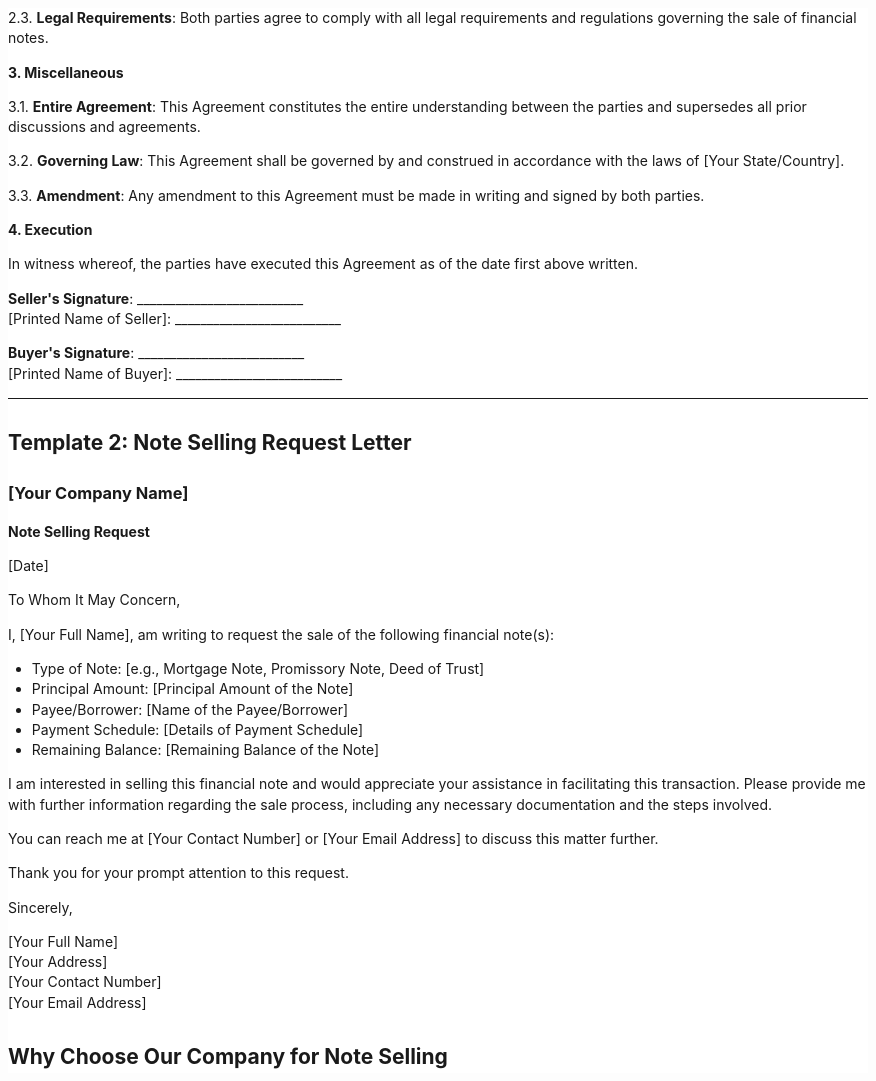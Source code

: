 2.3. **Legal Requirements**: Both parties agree to comply with all legal requirements and regulations governing the sale of financial notes.

**3. Miscellaneous**

3.1. **Entire Agreement**: This Agreement constitutes the entire understanding between the parties and supersedes all prior discussions and agreements.

3.2. **Governing Law**: This Agreement shall be governed by and construed in accordance with the laws of [Your State/Country].

3.3. **Amendment**: Any amendment to this Agreement must be made in writing and signed by both parties.

**4. Execution**

In witness whereof, the parties have executed this Agreement as of the date first above written.

**Seller's Signature**: __________________________  
[Printed Name of Seller]: __________________________

**Buyer's Signature**: __________________________  
[Printed Name of Buyer]: __________________________

---

## Template 2: Note Selling Request Letter

### [Your Company Name]

**Note Selling Request**

[Date]

To Whom It May Concern,

I, [Your Full Name], am writing to request the sale of the following financial note(s):

- Type of Note: [e.g., Mortgage Note, Promissory Note, Deed of Trust]
- Principal Amount: [Principal Amount of the Note]
- Payee/Borrower: [Name of the Payee/Borrower]
- Payment Schedule: [Details of Payment Schedule]
- Remaining Balance: [Remaining Balance of the Note]

I am interested in selling this financial note and would appreciate your assistance in facilitating this transaction. Please provide me with further information regarding the sale process, including any necessary documentation and the steps involved.

You can reach me at [Your Contact Number] or [Your Email Address] to discuss this matter further.

Thank you for your prompt attention to this request.

Sincerely,

[Your Full Name]  
[Your Address]  
[Your Contact Number]  
[Your Email Address]

## Why Choose Our Company for Note Selling

